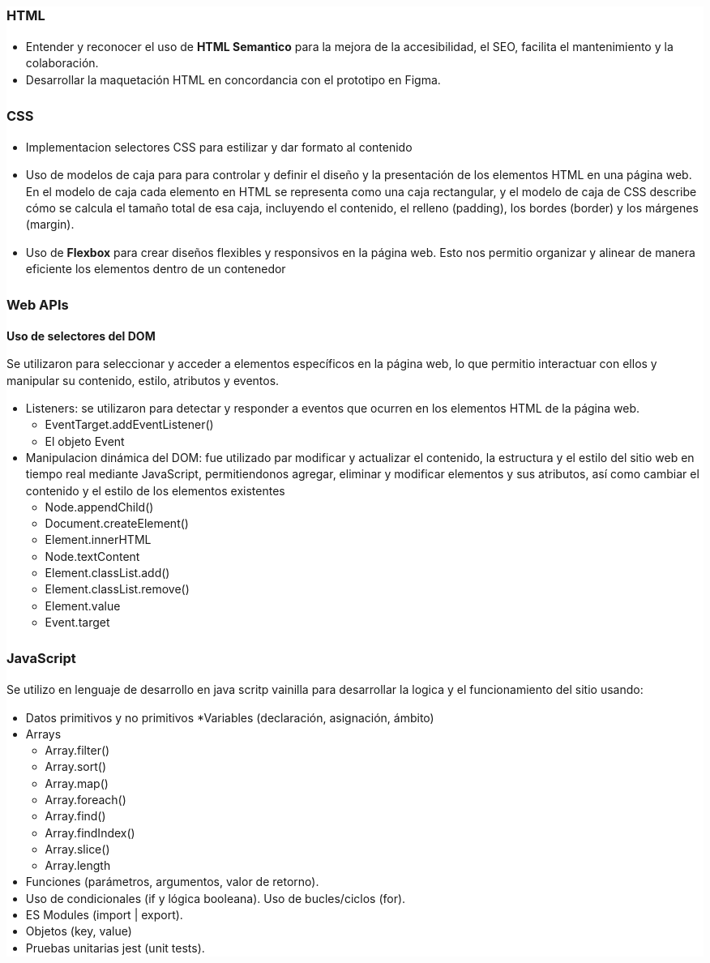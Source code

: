 ### HTML

* Entender y reconocer el uso de **HTML Semantico** para la mejora de la accesibilidad, el SEO, facilita el mantenimiento y la colaboración.
* Desarrollar la maquetación HTML en concordancia con el prototipo en Figma.


### CSS

* Implementacion selectores CSS para estilizar y dar formato al contenido
* Uso de modelos de caja para para controlar y definir el diseño y la presentación de los elementos HTML en una página web. 
En el modelo de caja cada elemento en HTML se representa como una caja rectangular, y el modelo de caja de CSS describe cómo se calcula el tamaño total de esa caja, incluyendo el contenido, el relleno (padding), los bordes (border) y los márgenes (margin).


* Uso de **Flexbox** para crear diseños flexibles y responsivos en la página web. Esto nos permitio organizar y alinear de manera eficiente los elementos dentro de un contenedor
### Web APIs

**Uso de selectores del DOM**

 Se utilizaron para seleccionar y acceder a elementos específicos en la página web, lo que permitio interactuar con ellos y manipular su contenido, estilo, atributos y eventos.

  * Listeners: se utilizaron para detectar y responder a eventos que ocurren en los elementos HTML de la página web. 
    + EventTarget.addEventListener()
    + El objeto Event
  * Manipulacion dinámica del DOM: fue utilizado par  modificar y actualizar el contenido, la estructura y el estilo del sitio  web en tiempo real mediante JavaScript, permitiendonos agregar, eliminar y modificar elementos y sus atributos, así como cambiar el contenido y el estilo de los elementos existentes
    + Node.appendChild() 
    + Document.createElement() 
    + Element.innerHTML 
    + Node.textContent
    + Element.classList.add()
    + Element.classList.remove()
    + Element.value
    + Event.target

### JavaScript
Se utilizo en lenguaje de desarrollo en java scritp vainilla para desarrollar la logica y el funcionamiento del sitio usando:

* Datos primitivos y no primitivos
*Variables (declaración, asignación, ámbito)
* Arrays
  + Array.filter()
  + Array.sort()
  + Array.map()
  + Array.foreach()
  + Array.find()
  + Array.findIndex()
  + Array.slice()
  + Array.length
 * Funciones (parámetros, argumentos, valor de retorno).
 * Uso de condicionales (if y lógica booleana).
 Uso de bucles/ciclos (for).
 * ES Modules (import | export).  
 * Objetos (key, value) 
 * Pruebas unitarias  jest (unit tests).
